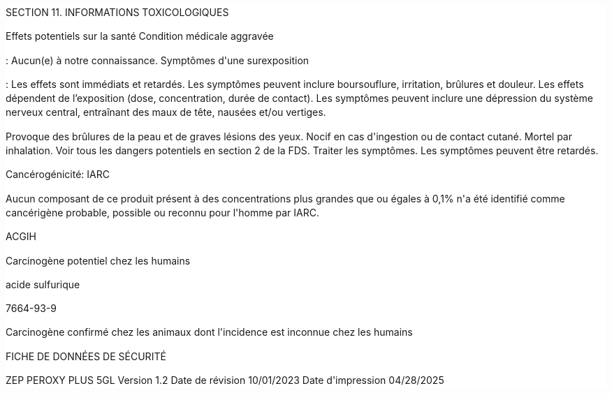  
 
SECTION 11. INFORMATIONS TOXICOLOGIQUES 
 
Effets potentiels sur la santé 
Condition médicale aggravée 
 
: Aucun(e) à notre connaissance. 
Symptômes d'une 
surexposition 
 
: Les effets sont immédiats et retardés. 
Les symptômes peuvent inclure boursouflure, irritation, 
brûlures et douleur. 
Les effets dépendent de l’exposition (dose, concentration, 
durée de contact). 
Les symptômes peuvent inclure une dépression du système 
nerveux central, entraînant des maux de tête, nausées et/ou 
vertiges. 
 
Provoque des brûlures de la peau et de graves lésions des 
yeux. 
Nocif en cas d'ingestion ou de contact cutané. 
Mortel par inhalation. 
Voir tous les dangers potentiels en section 2 de la FDS. 
Traiter les symptômes.  Les symptômes peuvent être 
retardés. 
 
Cancérogénicité: 
IARC 
 
Aucun composant de ce produit présent à des concentrations 
plus grandes que ou égales à 0,1% n'a été identifié comme 
cancérigène probable, possible ou reconnu pour l'homme par 
IARC. 
 
ACGIH  
 
Carcinogène potentiel chez les humains 
 
 
 
acide sulfurique 
 
7664-93-9 
 
 
  
 
Carcinogène confirmé chez les animaux dont l'incidence est 
inconnue chez les humains 
 
 
FICHE DE DONNÉES DE SÉCURITÉ 
 
ZEP PEROXY PLUS 5GL 
Version 1.2 
Date de révision 10/01/2023 
Date d'impression 04/28/2025  
 
 